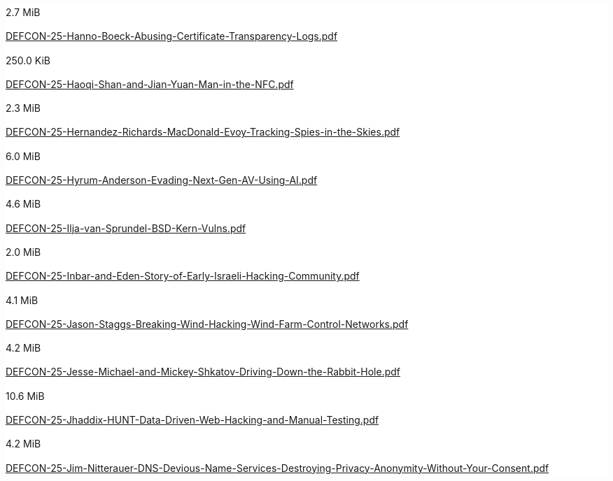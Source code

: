 2.7 MiB

[DEFCON-25-Hanno-Boeck-Abusing-Certificate-Transparency-Logs.pdf](https://media.defcon.org/DEF%20CON%2025/DEF%20CON%2025%20presentations/DEFCON-25-Hanno-Boeck-Abusing-Certificate-Transparency-Logs.pdf "DEFCON-25-Hanno-Boeck-Abusing-Certificate-Transparency-Logs.pdf")

250.0 KiB

[DEFCON-25-Haoqi-Shan-and-Jian-Yuan-Man-in-the-NFC.pdf](https://media.defcon.org/DEF%20CON%2025/DEF%20CON%2025%20presentations/DEFCON-25-Haoqi-Shan-and-Jian-Yuan-Man-in-the-NFC.pdf "DEFCON-25-Haoqi-Shan-and-Jian-Yuan-Man-in-the-NFC.pdf")

2.3 MiB

[DEFCON-25-Hernandez-Richards-MacDonald-Evoy-Tracking-Spies-in-the-Skies.pdf](https://media.defcon.org/DEF%20CON%2025/DEF%20CON%2025%20presentations/DEFCON-25-Hernandez-Richards-MacDonald-Evoy-Tracking-Spies-in-the-Skies.pdf "DEFCON-25-Hernandez-Richards-MacDonald-Evoy-Tracking-Spies-in-the-Skies.pdf")

6.0 MiB

[DEFCON-25-Hyrum-Anderson-Evading-Next-Gen-AV-Using-AI.pdf](https://media.defcon.org/DEF%20CON%2025/DEF%20CON%2025%20presentations/DEFCON-25-Hyrum-Anderson-Evading-Next-Gen-AV-Using-AI.pdf "DEFCON-25-Hyrum-Anderson-Evading-Next-Gen-AV-Using-AI.pdf")

4.6 MiB

[DEFCON-25-Ilja-van-Sprundel-BSD-Kern-Vulns.pdf](https://media.defcon.org/DEF%20CON%2025/DEF%20CON%2025%20presentations/DEFCON-25-Ilja-van-Sprundel-BSD-Kern-Vulns.pdf "DEFCON-25-Ilja-van-Sprundel-BSD-Kern-Vulns.pdf")

2.0 MiB

[DEFCON-25-Inbar-and-Eden-Story-of-Early-Israeli-Hacking-Community.pdf](https://media.defcon.org/DEF%20CON%2025/DEF%20CON%2025%20presentations/DEFCON-25-Inbar-and-Eden-Story-of-Early-Israeli-Hacking-Community.pdf "DEFCON-25-Inbar-and-Eden-Story-of-Early-Israeli-Hacking-Community.pdf")

4.1 MiB

[DEFCON-25-Jason-Staggs-Breaking-Wind-Hacking-Wind-Farm-Control-Networks.pdf](https://media.defcon.org/DEF%20CON%2025/DEF%20CON%2025%20presentations/DEFCON-25-Jason-Staggs-Breaking-Wind-Hacking-Wind-Farm-Control-Networks.pdf "DEFCON-25-Jason-Staggs-Breaking-Wind-Hacking-Wind-Farm-Control-Networks.pdf")

4.2 MiB

[DEFCON-25-Jesse-Michael-and-Mickey-Shkatov-Driving-Down-the-Rabbit-Hole.pdf](https://media.defcon.org/DEF%20CON%2025/DEF%20CON%2025%20presentations/DEFCON-25-Jesse-Michael-and-Mickey-Shkatov-Driving-Down-the-Rabbit-Hole.pdf "DEFCON-25-Jesse-Michael-and-Mickey-Shkatov-Driving-Down-the-Rabbit-Hole.pdf")

10.6 MiB

[DEFCON-25-Jhaddix-HUNT-Data-Driven-Web-Hacking-and-Manual-Testing.pdf](https://media.defcon.org/DEF%20CON%2025/DEF%20CON%2025%20presentations/DEFCON-25-Jhaddix-HUNT-Data-Driven-Web-Hacking-and-Manual-Testing.pdf "DEFCON-25-Jhaddix-HUNT-Data-Driven-Web-Hacking-and-Manual-Testing.pdf")

4.2 MiB

[DEFCON-25-Jim-Nitterauer-DNS-Devious-Name-Services-Destroying-Privacy-Anonymity-Without-Your-Consent.pdf](https://media.defcon.org/DEF%20CON%2025/DEF%20CON%2025%20presentations/DEFCON-25-Jim-Nitterauer-DNS-Devious-Name-Services-Destroying-Privacy-Anonymity-Without-Your-Consent.pdf "DEFCON-25-Jim-Nitterauer-DNS-Devious-Name-Services-Destroying-Privacy-Anonymity-Without-Your-Consent.pdf")
